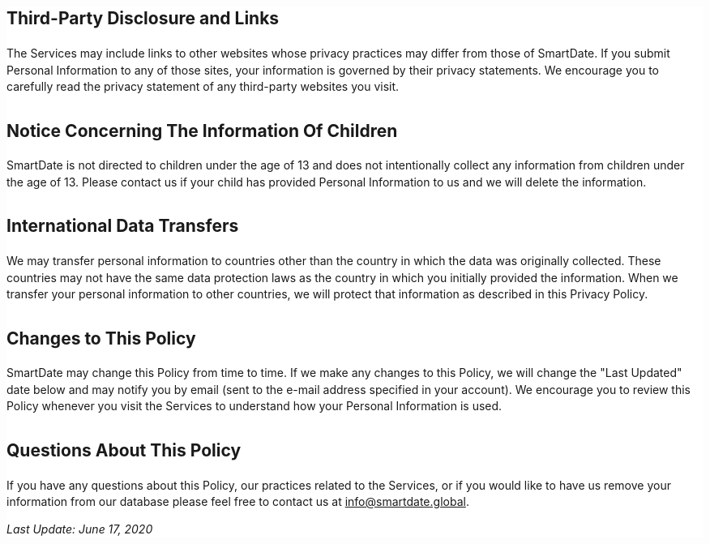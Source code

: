 ## Third-Party Disclosure and Links

The Services may include links to other websites whose privacy practices may differ from those of SmartDate. If you submit Personal Information to any of those sites, your information is governed by their privacy statements. We encourage you to carefully read the privacy statement of any third-party websites you visit.

## Notice Concerning The Information Of Children

SmartDate is not directed to children under the age of 13 and does not intentionally collect any information from children under the age of 13. Please contact us if your child has provided Personal Information to us and we will delete the information.

## International Data Transfers

We may transfer personal information to countries other than the country in which the data was originally collected. These countries may not have the same data protection laws as the country in which you initially provided the information. When we transfer your personal information to other countries, we will protect that information as described in this Privacy Policy.

## Changes to This Policy

SmartDate may change this Policy from time to time. If we make any changes to this Policy, we will change the "Last Updated" date below and may notify you by email (sent to the e-mail address specified in your account). We encourage you to review this Policy whenever you visit the Services to understand how your Personal Information is used.

## Questions About This Policy

If you have any questions about this Policy, our practices related to the Services, or if you would like to have us remove your information from our database please feel free to contact us at [info@smartdate.global](mailto:info@smartdate.global).

_Last Update: June 17, 2020_
